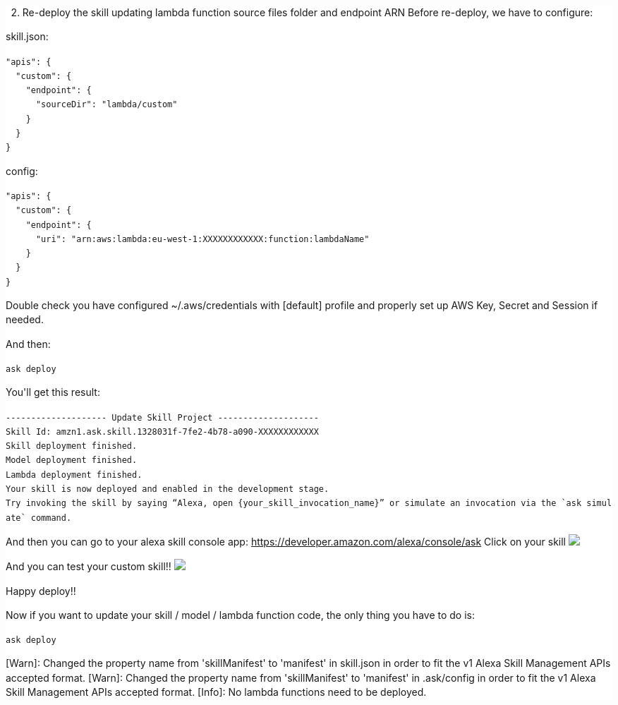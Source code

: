 2. Re-deploy the skill updating lambda function source files folder and endpoint ARN
  Before re-deploy, we have to configure:

skill.json:
```
"apis": {
  "custom": {
    "endpoint": {
      "sourceDir": "lambda/custom"
    }
  }
}
```

config:
```
"apis": {
  "custom": {
    "endpoint": {
      "uri": "arn:aws:lambda:eu-west-1:XXXXXXXXXXXX:function:lambdaName"
    }
  }
}
```

Double check you have configured ~/.aws/credentials with [default] profile and properly set up AWS Key, Secret and Session if needed.

And then:
```
ask deploy
```

You'll get this result:
```
-------------------- Update Skill Project --------------------
Skill Id: amzn1.ask.skill.1328031f-7fe2-4b78-a090-XXXXXXXXXXXX
Skill deployment finished.
Model deployment finished.
Lambda deployment finished.
Your skill is now deployed and enabled in the development stage.
Try invoking the skill by saying “Alexa, open {your_skill_invocation_name}” or simulate an invocation via the `ask simulate` command.
```

And then you can go to your alexa skill console app: https://developer.amazon.com/alexa/console/ask
Click on your skill
![](./building-my-first-voice-app-with-custom-alexa-skill/skillChecklist.png)

And you can test your custom skill!!
![](./building-my-first-voice-app-with-custom-alexa-skill/AlexaTest.png)

Happy deploy!!


Now if you want to update your skill / model / lambda function code, the only thing you have to do is:
```
ask deploy
```



[Warn]: Changed the property name from 'skillManifest' to 'manifest' in skill.json in order to fit the v1 Alexa Skill Management APIs accepted format.
[Warn]: Changed the property name from 'skillManifest' to 'manifest' in .ask/config in order to fit the v1 Alexa Skill Management APIs accepted format.
[Info]: No lambda functions need to be deployed.